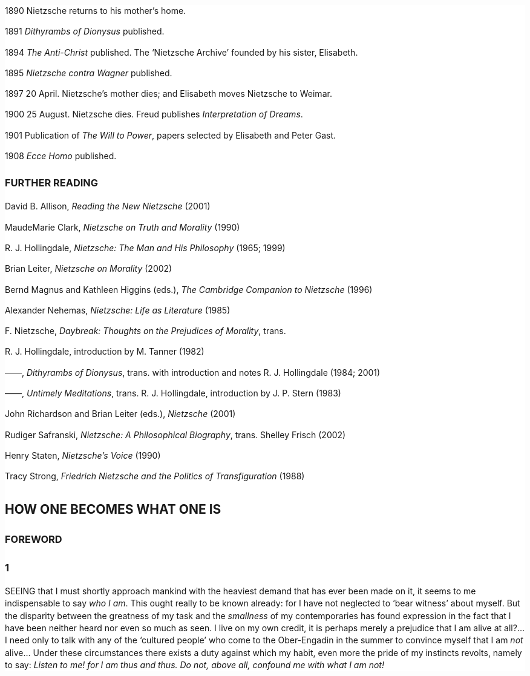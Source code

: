 1890 Nietzsche returns to his mother’s home.

1891 *Dithyrambs of Dionysus* published.

1894 *The Anti-Christ* published. The ‘Nietzsche Archive’ founded by his sister, Elisabeth.

1895 *Nietzsche contra Wagner* published.

1897 20 April. Nietzsche’s mother dies; and Elisabeth moves Nietzsche to Weimar.

1900 25 August. Nietzsche dies. Freud publishes *Interpretation of Dreams*.

1901 Publication of *The Will to Power*, papers selected by Elisabeth and Peter Gast.

1908 *Ecce Homo* published.

### FURTHER READING

David B. Allison, *Reading the New Nietzsche* \(2001\)

MaudeMarie Clark, *Nietzsche on Truth and Morality* \(1990\)

R. J. Hollingdale, *Nietzsche: The Man and His Philosophy* \(1965; 1999\)

Brian Leiter, *Nietzsche on Morality* \(2002\)

Bernd Magnus and Kathleen Higgins \(eds.\), *The Cambridge Companion to Nietzsche* \(1996\)

Alexander Nehemas, *Nietzsche: Life as Literature* \(1985\)

F. Nietzsche, *Daybreak: Thoughts on the Prejudices of Morality*, trans.

R. J. Hollingdale, introduction by M. Tanner \(1982\)

——, *Dithyrambs of Dionysus*, trans. with introduction and notes R. J. Hollingdale \(1984; 2001\)

——, *Untimely Meditations*, trans. R. J. Hollingdale, introduction by J. P. Stern \(1983\)

John Richardson and Brian Leiter \(eds.\), *Nietzsche* \(2001\)

Rudiger Safranski, *Nietzsche: A Philosophical Biography*, trans. Shelley Frisch \(2002\)

Henry Staten, *Nietzsche’s Voice* \(1990\)

Tracy Strong, *Friedrich Nietzsche and the Politics of Transfiguration* \(1988\)





## HOW ONE BECOMES WHAT ONE IS

### FOREWORD





### 1

SEEING that I must shortly approach mankind with the heaviest demand that has ever been made on it, it seems to me indispensable to say *who I am*. This ought really to be known already: for I have not neglected to ‘bear witness’ about myself. But the disparity between the greatness of my task and the *smallness* of my contemporaries has found expression in the fact that I have been neither heard nor even so much as seen. I live on my own credit, it is perhaps merely a prejudice that I am alive at all?… I need only to talk with any of the ‘cultured people’ who come to the Ober-Engadin in the summer to convince myself that I am *not* alive… Under these circumstances there exists a duty against which my habit, even more the pride of my instincts revolts, namely to say: *Listen to me\! for I am thus and thus. Do not, above all, confound me with what I am not\!*

